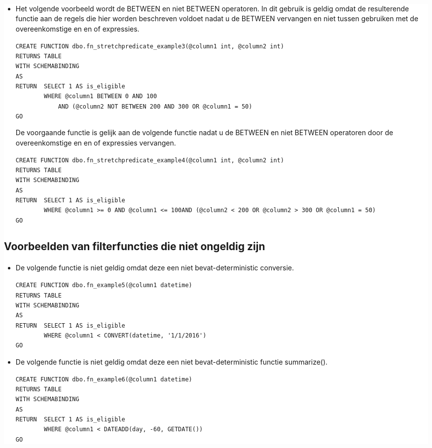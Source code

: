 -   Het volgende voorbeeld wordt de BETWEEN en niet BETWEEN operatoren. In dit gebruik is geldig omdat de resulterende functie aan de regels die hier worden beschreven voldoet nadat u de BETWEEN vervangen en niet tussen gebruiken met de overeenkomstige en en of expressies.

    ```tsql
    CREATE FUNCTION dbo.fn_stretchpredicate_example3(@column1 int, @column2 int)
    RETURNS TABLE
    WITH SCHEMABINDING
    AS
    RETURN  SELECT 1 AS is_eligible
            WHERE @column1 BETWEEN 0 AND 100
                AND (@column2 NOT BETWEEN 200 AND 300 OR @column1 = 50)
    GO
    ```
    De voorgaande functie is gelijk aan de volgende functie nadat u de BETWEEN en niet BETWEEN operatoren door de overeenkomstige en en of expressies vervangen.

    ```tsql
    CREATE FUNCTION dbo.fn_stretchpredicate_example4(@column1 int, @column2 int)
    RETURNS TABLE
    WITH SCHEMABINDING
    AS
    RETURN  SELECT 1 AS is_eligible
            WHERE @column1 >= 0 AND @column1 <= 100AND (@column2 < 200 OR @column2 > 300 OR @column1 = 50)
    GO
    ```

## <a name="examples-of-filter-functions-that-arent-valid"></a>Voorbeelden van filterfuncties die niet ongeldig zijn

-   De volgende functie is niet geldig omdat deze een niet bevat\-deterministic conversie.

    ```tsql
    CREATE FUNCTION dbo.fn_example5(@column1 datetime)
    RETURNS TABLE
    WITH SCHEMABINDING
    AS
    RETURN  SELECT 1 AS is_eligible
            WHERE @column1 < CONVERT(datetime, '1/1/2016')
    GO
    ```

-   De volgende functie is niet geldig omdat deze een niet bevat\-deterministic functie summarize().

    ```tsql
    CREATE FUNCTION dbo.fn_example6(@column1 datetime)
    RETURNS TABLE
    WITH SCHEMABINDING
    AS
    RETURN  SELECT 1 AS is_eligible
            WHERE @column1 < DATEADD(day, -60, GETDATE())
    GO
    ```

